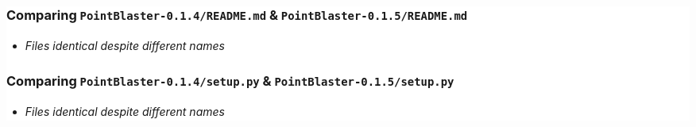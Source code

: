### Comparing `PointBlaster-0.1.4/README.md` & `PointBlaster-0.1.5/README.md`

 * *Files identical despite different names*

### Comparing `PointBlaster-0.1.4/setup.py` & `PointBlaster-0.1.5/setup.py`

 * *Files identical despite different names*

